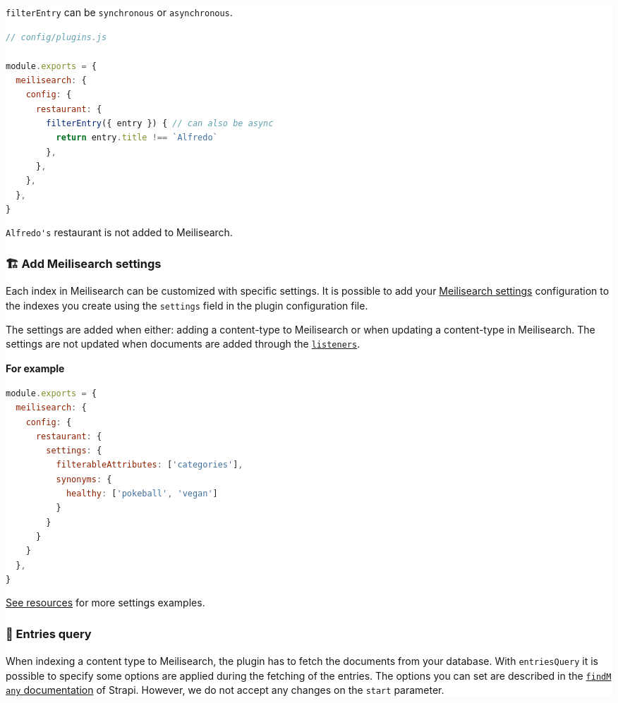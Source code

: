 `filterEntry` can be `synchronous` or `asynchronous`.

```js
// config/plugins.js

module.exports = {
  meilisearch: {
    config: {
      restaurant: {
        filterEntry({ entry }) { // can also be async
          return entry.title !== `Alfredo`
        },
      },
    },
  },
}
```

`Alfredo's` restaurant is not added to Meilisearch.

### 🏗 Add Meilisearch settings

Each index in Meilisearch can be customized with specific settings. It is possible to add your [Meilisearch settings](https://www.meilisearch.com/docs/reference/api/settings#settings_parameters#settings) configuration to the indexes you create using the `settings` field in the plugin configuration file.

The settings are added when either: adding a content-type to Meilisearch or when updating a content-type in Meilisearch. The settings are not updated when documents are added through the [`listeners`](-apply-hooks).

**For example**
```js
module.exports = {
  meilisearch: {
    config: {
      restaurant: {
        settings: {
          filterableAttributes: ['categories'],
          synonyms: {
            healthy: ['pokeball', 'vegan']
          }
        }
      }
    }
  },
}
```

[See resources](./resources/meilisearch-settings) for more settings examples.

### 🔎 Entries query

When indexing a content type to Meilisearch, the plugin has to fetch the documents from your database. With `entriesQuery` it is possible to specify some options are applied during the fetching of the entries.
The options you can set are described in the [`findMany` documentation](https://docs.strapi.io/developer-docs/latest/developer-resources/database-apis-reference/entity-service/crud.html#findmany) of Strapi. However, we do not accept any changes on the `start` parameter.
